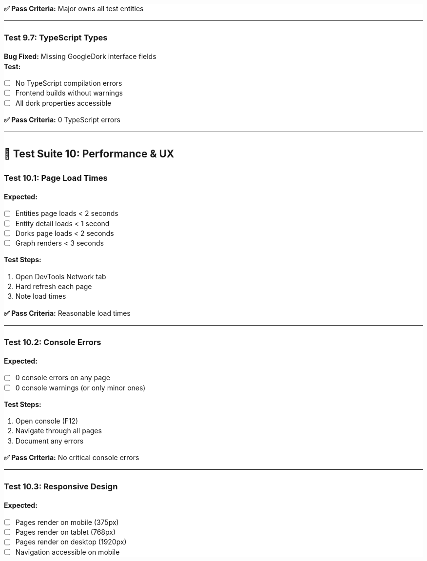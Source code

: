 **✅ Pass Criteria:** Major owns all test entities

---

### Test 9.7: TypeScript Types
**Bug Fixed:** Missing GoogleDork interface fields  
**Test:**
- [ ] No TypeScript compilation errors
- [ ] Frontend builds without warnings
- [ ] All dork properties accessible

**✅ Pass Criteria:** 0 TypeScript errors

---

## 🧪 Test Suite 10: Performance & UX

### Test 10.1: Page Load Times
**Expected:**
- [ ] Entities page loads < 2 seconds
- [ ] Entity detail loads < 1 second
- [ ] Dorks page loads < 2 seconds
- [ ] Graph renders < 3 seconds

**Test Steps:**
1. Open DevTools Network tab
2. Hard refresh each page
3. Note load times

**✅ Pass Criteria:** Reasonable load times

---

### Test 10.2: Console Errors
**Expected:**
- [ ] 0 console errors on any page
- [ ] 0 console warnings (or only minor ones)

**Test Steps:**
1. Open console (F12)
2. Navigate through all pages
3. Document any errors

**✅ Pass Criteria:** No critical console errors

---

### Test 10.3: Responsive Design
**Expected:**
- [ ] Pages render on mobile (375px)
- [ ] Pages render on tablet (768px)
- [ ] Pages render on desktop (1920px)
- [ ] Navigation accessible on mobile
